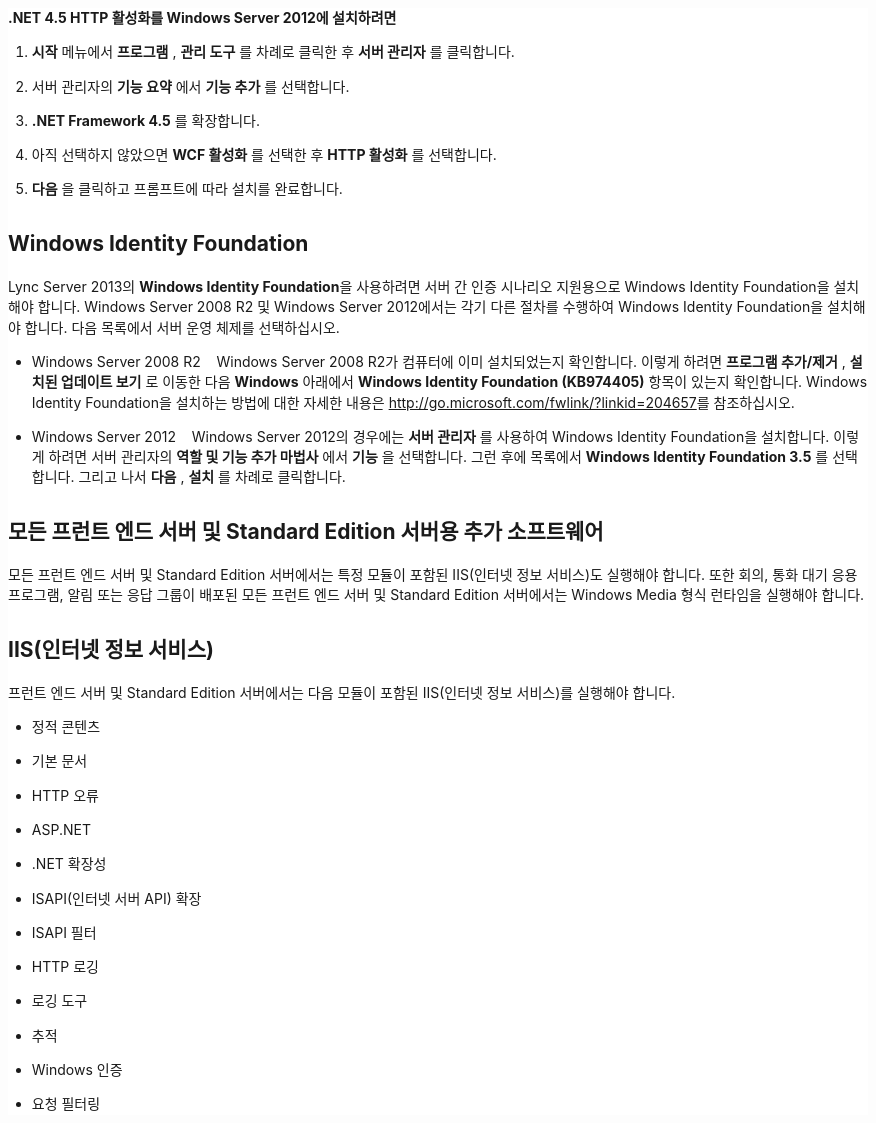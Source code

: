 **.NET 4.5 HTTP 활성화를 Windows Server 2012에 설치하려면**

1.  **시작** 메뉴에서 **프로그램** , **관리 도구** 를 차례로 클릭한 후 **서버 관리자** 를 클릭합니다.

2.  서버 관리자의 **기능 요약** 에서 **기능 추가** 를 선택합니다.

3.  **.NET Framework 4.5** 를 확장합니다.

4.  아직 선택하지 않았으면 **WCF 활성화** 를 선택한 후 **HTTP 활성화** 를 선택합니다.

5.  **다음** 을 클릭하고 프롬프트에 따라 설치를 완료합니다.

## Windows Identity Foundation

Lync Server 2013의 **Windows Identity Foundation**을 사용하려면 서버 간 인증 시나리오 지원용으로 Windows Identity Foundation을 설치해야 합니다. Windows Server 2008 R2 및 Windows Server 2012에서는 각기 다른 절차를 수행하여 Windows Identity Foundation을 설치해야 합니다. 다음 목록에서 서버 운영 체제를 선택하십시오.

  - Windows Server 2008 R2    Windows Server 2008 R2가 컴퓨터에 이미 설치되었는지 확인합니다. 이렇게 하려면 **프로그램 추가/제거** , **설치된 업데이트 보기** 로 이동한 다음 **Windows** 아래에서 **Windows Identity Foundation (KB974405)** 항목이 있는지 확인합니다. Windows Identity Foundation을 설치하는 방법에 대한 자세한 내용은 <http://go.microsoft.com/fwlink/?linkid=204657>를 참조하십시오.

  - Windows Server 2012    Windows Server 2012의 경우에는 **서버 관리자** 를 사용하여 Windows Identity Foundation을 설치합니다. 이렇게 하려면 서버 관리자의 **역할 및 기능 추가 마법사** 에서 **기능** 을 선택합니다. 그런 후에 목록에서 **Windows Identity Foundation 3.5** 를 선택합니다. 그리고 나서 **다음** , **설치** 를 차례로 클릭합니다.

## 모든 프런트 엔드 서버 및 Standard Edition 서버용 추가 소프트웨어

모든 프런트 엔드 서버 및 Standard Edition 서버에서는 특정 모듈이 포함된 IIS(인터넷 정보 서비스)도 실행해야 합니다. 또한 회의, 통화 대기 응용 프로그램, 알림 또는 응답 그룹이 배포된 모든 프런트 엔드 서버 및 Standard Edition 서버에서는 Windows Media 형식 런타임을 실행해야 합니다.

## IIS(인터넷 정보 서비스)

프런트 엔드 서버 및 Standard Edition 서버에서는 다음 모듈이 포함된 IIS(인터넷 정보 서비스)를 실행해야 합니다.

  - 정적 콘텐츠

  - 기본 문서

  - HTTP 오류

  - ASP.NET

  - .NET 확장성

  - ISAPI(인터넷 서버 API) 확장

  - ISAPI 필터

  - HTTP 로깅

  - 로깅 도구

  - 추적

  - Windows 인증

  - 요청 필터링
